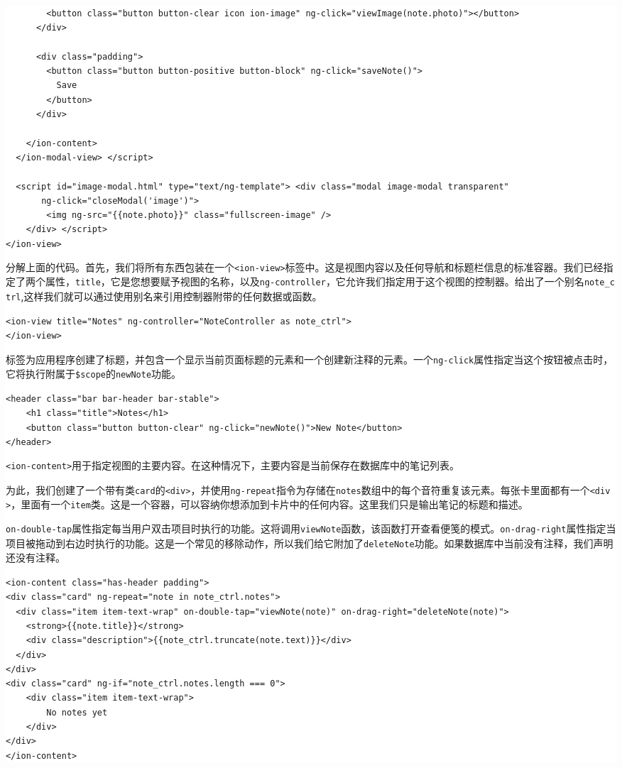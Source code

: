 ```
        <button class="button button-clear icon ion-image" ng-click="viewImage(note.photo)"></button>
      </div>

      <div class="padding">
        <button class="button button-positive button-block" ng-click="saveNote()">
          Save
        </button>
      </div>

    </ion-content>
  </ion-modal-view> </script>

  <script id="image-modal.html" type="text/ng-template"> <div class="modal image-modal transparent"
       ng-click="closeModal('image')">
        <img ng-src="{{note.photo}}" class="fullscreen-image" />
    </div> </script>
</ion-view>
```

分解上面的代码。首先，我们将所有东西包装在一个`<ion-view>`标签中。这是视图内容以及任何导航和标题栏信息的标准容器。我们已经指定了两个属性，`title`，它是您想要赋予视图的名称，以及`ng-controller`，它允许我们指定用于这个视图的控制器。给出了一个别名`note_ctrl`,这样我们就可以通过使用别名来引用控制器附带的任何数据或函数。

```
<ion-view title="Notes" ng-controller="NoteController as note_ctrl">
</ion-view>
```

标签为应用程序创建了标题，并包含一个显示当前页面标题的元素和一个创建新注释的元素。一个`ng-click`属性指定当这个按钮被点击时，它将执行附属于`$scope`的`newNote`功能。

```
<header class="bar bar-header bar-stable">
    <h1 class="title">Notes</h1>
    <button class="button button-clear" ng-click="newNote()">New Note</button>
</header>
```

`<ion-content>`用于指定视图的主要内容。在这种情况下，主要内容是当前保存在数据库中的笔记列表。

为此，我们创建了一个带有类`card`的`<div>`，并使用`ng-repeat`指令为存储在`notes`数组中的每个音符重复该元素。每张卡里面都有一个`<div>`，里面有一个`item`类。这是一个容器，可以容纳你想添加到卡片中的任何内容。这里我们只是输出笔记的标题和描述。

`on-double-tap`属性指定每当用户双击项目时执行的功能。这将调用`viewNote`函数，该函数打开查看便笺的模式。`on-drag-right`属性指定当项目被拖动到右边时执行的功能。这是一个常见的移除动作，所以我们给它附加了`deleteNote`功能。如果数据库中当前没有注释，我们声明还没有注释。

```
<ion-content class="has-header padding">
<div class="card" ng-repeat="note in note_ctrl.notes">
  <div class="item item-text-wrap" on-double-tap="viewNote(note)" on-drag-right="deleteNote(note)">
    <strong>{{note.title}}</strong>
    <div class="description">{{note_ctrl.truncate(note.text)}}</div>
  </div>
</div>
<div class="card" ng-if="note_ctrl.notes.length === 0">
    <div class="item item-text-wrap">
        No notes yet
    </div>
</div>
</ion-content>
```
